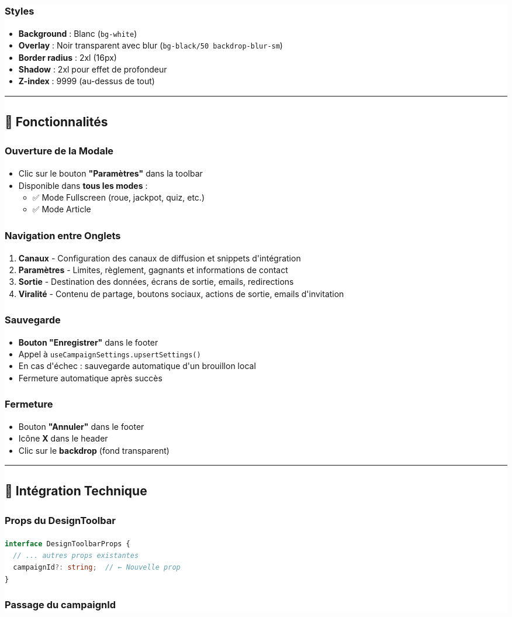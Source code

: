 ### Styles
- **Background** : Blanc (`bg-white`)
- **Overlay** : Noir transparent avec blur (`bg-black/50 backdrop-blur-sm`)
- **Border radius** : 2xl (16px)
- **Shadow** : 2xl pour effet de profondeur
- **Z-index** : 9999 (au-dessus de tout)

---

## 🚀 Fonctionnalités

### Ouverture de la Modale
- Clic sur le bouton **"Paramètres"** dans la toolbar
- Disponible dans **tous les modes** :
  - ✅ Mode Fullscreen (roue, jackpot, quiz, etc.)
  - ✅ Mode Article

### Navigation entre Onglets
1. **Canaux** - Configuration des canaux de diffusion et snippets d'intégration
2. **Paramètres** - Limites, règlement, gagnants et informations de contact
3. **Sortie** - Destination des données, écrans de sortie, emails, redirections
4. **Viralité** - Contenu de partage, boutons sociaux, actions de sortie, emails d'invitation

### Sauvegarde
- **Bouton "Enregistrer"** dans le footer
- Appel à `useCampaignSettings.upsertSettings()`
- En cas d'échec : sauvegarde automatique d'un brouillon local
- Fermeture automatique après succès

### Fermeture
- Bouton **"Annuler"** dans le footer
- Icône **X** dans le header
- Clic sur le **backdrop** (fond transparent)

---

## 🔧 Intégration Technique

### Props du DesignToolbar

```typescript
interface DesignToolbarProps {
  // ... autres props existantes
  campaignId?: string;  // ← Nouvelle prop
}
```

### Passage du campaignId
